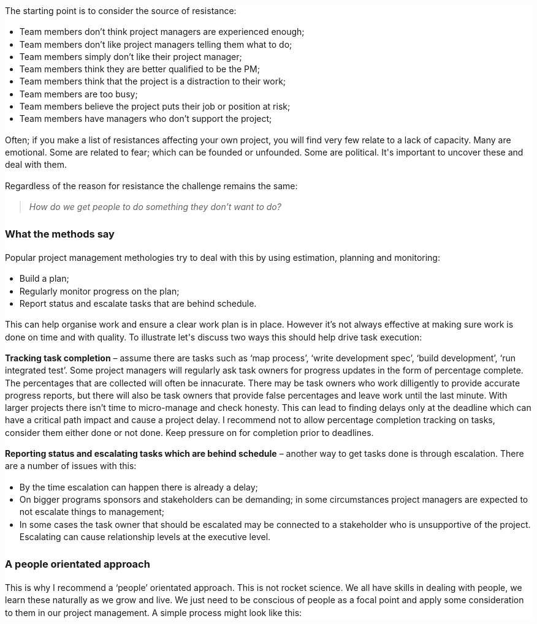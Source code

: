 The starting point is to consider the source of resistance:

- Team members don’t think project managers are experienced enough;
- Team members don’t like project managers telling them what to do;
- Team members simply don’t like their project manager;
- Team members think they are better qualified to be the PM;
- Team members think that the project is a distraction to their work;
- Team members are too busy;
- Team members believe the project puts their job or position at risk;
- Team members have managers who don’t support the project;

Often; if you make a list of resistances affecting your own project, you will find very few relate to a lack of capacity. Many are emotional. Some are related to fear; which can be founded or unfounded. Some are political. It's important to uncover these and deal with them.

Regardless of the reason for resistance the challenge remains the same:

> *How do we get people to do something they don’t want to do?*

### What the methods say

Popular project management methologies try to deal with this by using estimation, planning and monitoring:

- Build a plan;
- Regularly monitor progress on the plan;
- Report status and escalate tasks that are behind schedule.

This can help organise work and ensure a clear work plan is in place. However it’s not always effective at making sure work is done on time and with quality. To illustrate let's discuss two ways this should help drive task execution:

**Tracking task completion** – assume there are tasks such as ‘map process’, ‘write development spec’, ‘build development’, ‘run integrated test’. Some project managers will regularly ask task owners for progress updates in the form of percentage complete. The percentages that are collected will often be innacurate. There may be task owners who work dilligently to provide accurate progress reports, but there will also be task owners that provide false percentages and leave work until the last minute. With larger projects there isn’t time to micro-manage and check honesty. This can lead to finding delays only at the deadline which can have a critical path impact and cause a project delay. I recommend not to allow percentage completion tracking on tasks, consider them either done or not done. Keep pressure on for completion prior to deadlines.

**Reporting status and escalating tasks which are behind schedule** – another way to get tasks done is through escalation. There are a number of issues with this:

- By the time escalation can happen there is already a delay;
- On bigger programs sponsors and stakeholders can be demanding; in some circumstances project managers are expected to not escalate things to management;
- In some cases the task owner that should be escalated may be connected to a stakeholder who is unsupportive of the project. Escalating can cause relationship levels at the executive level.

### A people orientated approach

This is why I recommend a ‘people’ orientated approach. This is not rocket science. We all have skills in dealing with people, we learn these naturally as we grow and live. We just need to be conscious of people as a focal point and apply some consideration to them in our project management. A simple process might look like this:
